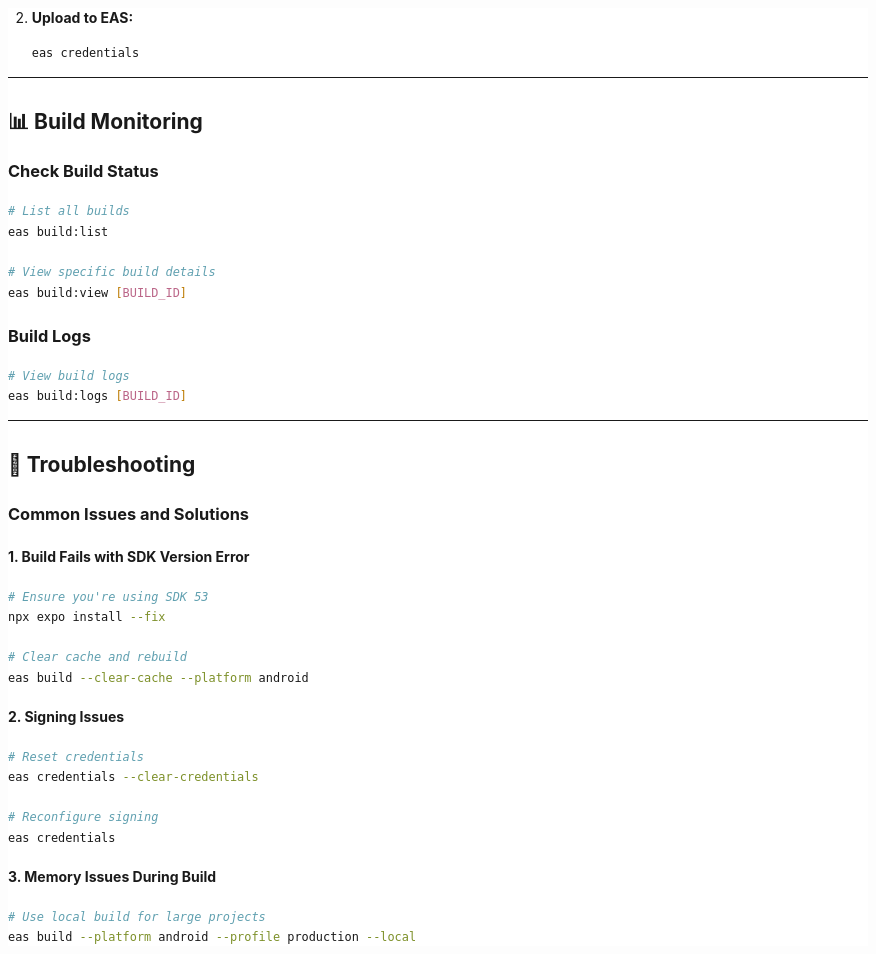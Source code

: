 2. **Upload to EAS:**
   ```bash
   eas credentials
   ```

---

## 📊 Build Monitoring

### Check Build Status

```bash
# List all builds
eas build:list

# View specific build details
eas build:view [BUILD_ID]
```

### Build Logs

```bash
# View build logs
eas build:logs [BUILD_ID]
```

---

## 🐛 Troubleshooting

### Common Issues and Solutions

#### 1. Build Fails with SDK Version Error
```bash
# Ensure you're using SDK 53
npx expo install --fix

# Clear cache and rebuild
eas build --clear-cache --platform android
```

#### 2. Signing Issues
```bash
# Reset credentials
eas credentials --clear-credentials

# Reconfigure signing
eas credentials
```

#### 3. Memory Issues During Build
```bash
# Use local build for large projects
eas build --platform android --profile production --local
```

